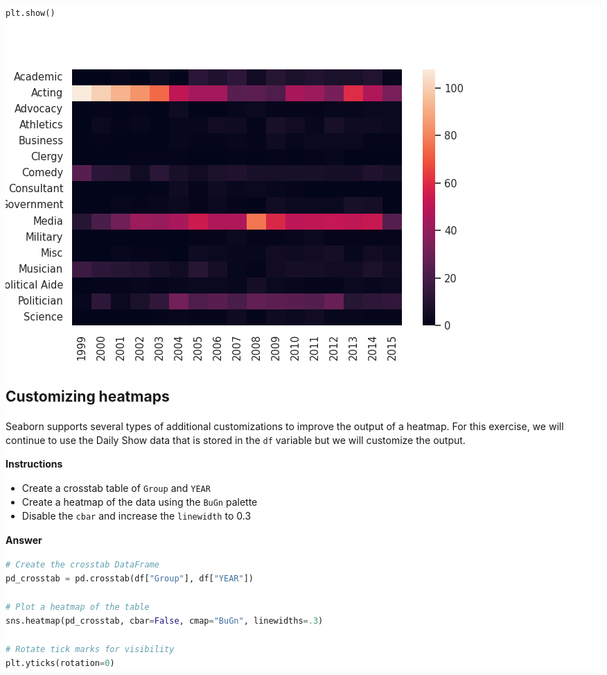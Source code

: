 ``` python
plt.show()
```

<img src="notebook_files/figure-html/unnamed-chunk-47-79.png" width="768" />

## Customizing heatmaps

Seaborn supports several types of additional customizations to improve
the output of a heatmap. For this exercise, we will continue to use the
Daily Show data that is stored in the `df` variable but we will
customize the output.

**Instructions**

- Create a crosstab table of `Group` and `YEAR`
- Create a heatmap of the data using the `BuGn` palette
- Disable the `cbar` and increase the `linewidth` to 0.3

**Answer**


``` python
# Create the crosstab DataFrame
pd_crosstab = pd.crosstab(df["Group"], df["YEAR"])

# Plot a heatmap of the table
sns.heatmap(pd_crosstab, cbar=False, cmap="BuGn", linewidths=.3)

# Rotate tick marks for visibility
plt.yticks(rotation=0)
```
